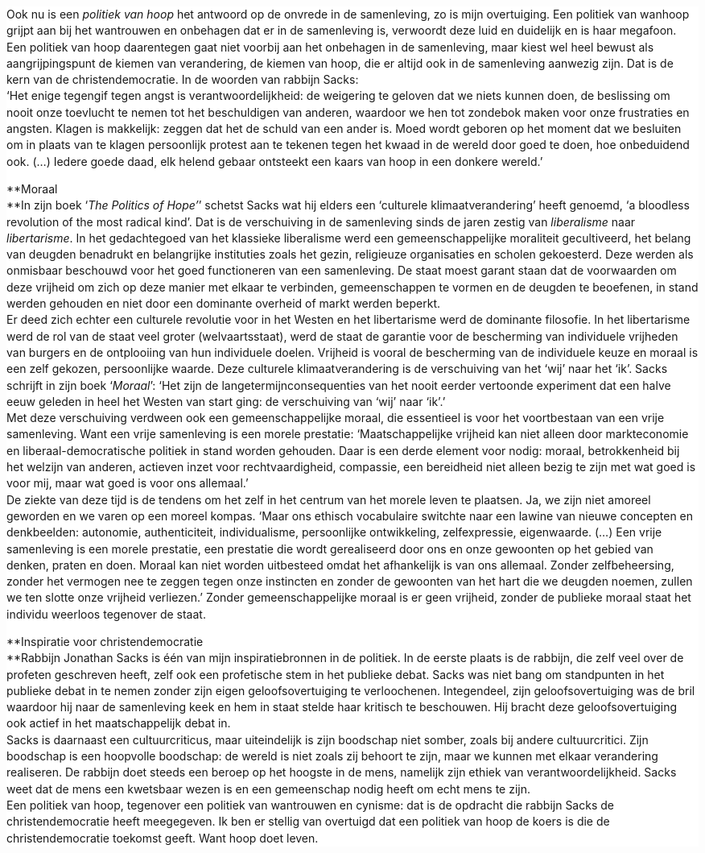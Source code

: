 Ook nu is een _politiek van hoop_ het antwoord op de onvrede in de samenleving, zo is mijn overtuiging. Een politiek van wanhoop grijpt aan bij het wantrouwen en onbehagen dat er in de samenleving is, verwoordt deze luid en duidelijk en is haar megafoon. Een politiek van hoop daarentegen gaat niet voorbij aan het onbehagen in de samenleving, maar kiest wel heel bewust als aangrijpingspunt de kiemen van verandering, de kiemen van hoop, die er altijd ook in de samenleving aanwezig zijn. Dat is de kern van de christendemocratie. In de woorden van rabbijn Sacks:  
‘Het enige tegengif tegen angst is verantwoordelijkheid: de weigering te geloven dat we niets kunnen doen, de beslissing om nooit onze toevlucht te nemen tot het beschuldigen van anderen, waardoor we hen tot zondebok maken voor onze frustraties en angsten. Klagen is makkelijk: zeggen dat het de schuld van een ander is. Moed wordt geboren op het moment dat we besluiten om in plaats van te klagen persoonlijk protest aan te tekenen tegen het kwaad in de wereld door goed te doen, hoe onbeduidend ook. (…) Iedere goede daad, elk helend gebaar ontsteekt een kaars van hoop in een donkere wereld.’

**Moraal  
**In zijn boek ‘_The Politics of Hope’_’ schetst Sacks wat hij elders een ‘culturele klimaatverandering’ heeft genoemd, ‘a bloodless revolution of the most radical kind’. Dat is de verschuiving in de samenleving sinds de jaren zestig van _liberalisme_ naar _libertarisme_. In het gedachtegoed van het klassieke liberalisme werd een gemeenschappelijke moraliteit gecultiveerd, het belang van deugden benadrukt en belangrijke instituties zoals het gezin, religieuze organisaties en scholen gekoesterd. Deze werden als onmisbaar beschouwd voor het goed functioneren van een samenleving. De staat moest garant staan dat de voorwaarden om deze vrijheid om zich op deze manier met elkaar te verbinden, gemeenschappen te vormen en de deugden te beoefenen, in stand werden gehouden en niet door een dominante overheid of markt werden beperkt.  
Er deed zich echter een culturele revolutie voor in het Westen en het libertarisme werd de dominante filosofie. In het libertarisme werd de rol van de staat veel groter (welvaartsstaat), werd de staat de garantie voor de bescherming van individuele vrijheden van burgers en de ontplooiing van hun individuele doelen. Vrijheid is vooral de bescherming van de individuele keuze en moraal is een zelf gekozen, persoonlijke waarde. Deze culturele klimaatverandering is de verschuiving van het ‘wij’ naar het ‘ik’. Sacks schrijft in zijn boek ‘_Moraal_’: ‘Het zijn de langetermijnconsequenties van het nooit eerder vertoonde experiment dat een halve eeuw geleden in heel het Westen van start ging: de verschuiving van ‘wij’ naar ‘ik’.’  
Met deze verschuiving verdween ook een gemeenschappelijke moraal, die essentieel is voor het voortbestaan van een vrije samenleving. Want een vrije samenleving is een morele prestatie: ‘Maatschappelijke vrijheid kan niet alleen door markteconomie en liberaal-democratische politiek in stand worden gehouden. Daar is een derde element voor nodig: moraal, betrokkenheid bij het welzijn van anderen, actieven inzet voor rechtvaardigheid, compassie, een bereidheid niet alleen bezig te zijn met wat goed is voor mij, maar wat goed is voor ons allemaal.’  
De ziekte van deze tijd is de tendens om het zelf in het centrum van het morele leven te plaatsen. Ja, we zijn niet amoreel geworden en we varen op een moreel kompas. ‘Maar ons ethisch vocabulaire switchte naar een lawine van nieuwe concepten en denkbeelden: autonomie, authenticiteit, individualisme, persoonlijke ontwikkeling, zelfexpressie, eigenwaarde. (…) Een vrije samenleving is een morele prestatie, een prestatie die wordt gerealiseerd door ons en onze gewoonten op het gebied van denken, praten en doen. Moraal kan niet worden uitbesteed omdat het afhankelijk is van ons allemaal. Zonder zelfbeheersing, zonder het vermogen nee te zeggen tegen onze instincten en zonder de gewoonten van het hart die we deugden noemen, zullen we ten slotte onze vrijheid verliezen.’ Zonder gemeenschappelijke moraal is er geen vrijheid, zonder de publieke moraal staat het individu weerloos tegenover de staat.

**Inspiratie voor christendemocratie  
**Rabbijn Jonathan Sacks is één van mijn inspiratiebronnen in de politiek. In de eerste plaats is de rabbijn, die zelf veel over de profeten geschreven heeft, zelf ook een profetische stem in het publieke debat. Sacks was niet bang om standpunten in het publieke debat in te nemen zonder zijn eigen geloofsovertuiging te verloochenen. Integendeel, zijn geloofsovertuiging was de bril waardoor hij naar de samenleving keek en hem in staat stelde haar kritisch te beschouwen. Hij bracht deze geloofsovertuiging ook actief in het maatschappelijk debat in.  
Sacks is daarnaast een cultuurcriticus, maar uiteindelijk is zijn boodschap niet somber, zoals bij andere cultuurcritici. Zijn boodschap is een hoopvolle boodschap: de wereld is niet zoals zij behoort te zijn, maar we kunnen met elkaar verandering realiseren. De rabbijn doet steeds een beroep op het hoogste in de mens, namelijk zijn ethiek van verantwoordelijkheid. Sacks weet dat de mens een kwetsbaar wezen is en een gemeenschap nodig heeft om echt mens te zijn.  
Een politiek van hoop, tegenover een politiek van wantrouwen en cynisme: dat is de opdracht die rabbijn Sacks de christendemocratie heeft meegegeven. Ik ben er stellig van overtuigd dat een politiek van hoop de koers is die de christendemocratie toekomst geeft. Want hoop doet leven.
